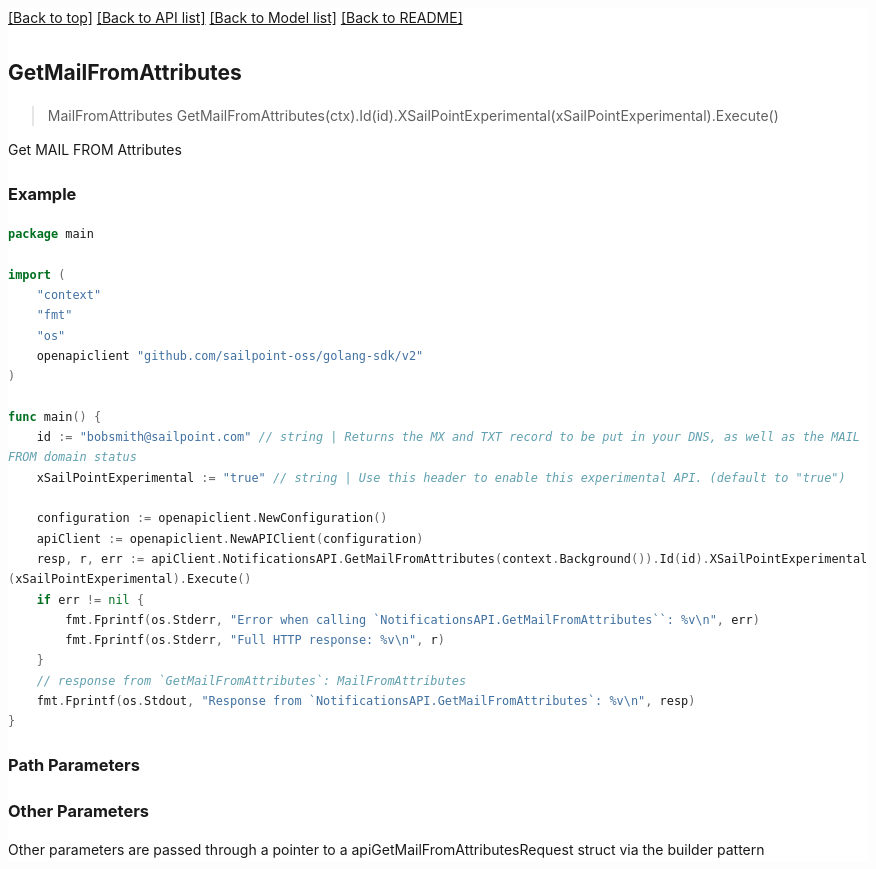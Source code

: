 [[Back to top]](#) [[Back to API list]](../README.md#documentation-for-api-endpoints)
[[Back to Model list]](../README.md#documentation-for-models)
[[Back to README]](../README.md)


## GetMailFromAttributes

> MailFromAttributes GetMailFromAttributes(ctx).Id(id).XSailPointExperimental(xSailPointExperimental).Execute()

Get MAIL FROM Attributes



### Example

```go
package main

import (
	"context"
	"fmt"
	"os"
	openapiclient "github.com/sailpoint-oss/golang-sdk/v2"
)

func main() {
	id := "bobsmith@sailpoint.com" // string | Returns the MX and TXT record to be put in your DNS, as well as the MAIL FROM domain status
	xSailPointExperimental := "true" // string | Use this header to enable this experimental API. (default to "true")

	configuration := openapiclient.NewConfiguration()
	apiClient := openapiclient.NewAPIClient(configuration)
	resp, r, err := apiClient.NotificationsAPI.GetMailFromAttributes(context.Background()).Id(id).XSailPointExperimental(xSailPointExperimental).Execute()
	if err != nil {
		fmt.Fprintf(os.Stderr, "Error when calling `NotificationsAPI.GetMailFromAttributes``: %v\n", err)
		fmt.Fprintf(os.Stderr, "Full HTTP response: %v\n", r)
	}
	// response from `GetMailFromAttributes`: MailFromAttributes
	fmt.Fprintf(os.Stdout, "Response from `NotificationsAPI.GetMailFromAttributes`: %v\n", resp)
}
```

### Path Parameters



### Other Parameters

Other parameters are passed through a pointer to a apiGetMailFromAttributesRequest struct via the builder pattern
